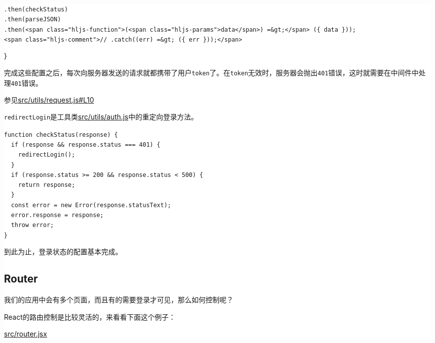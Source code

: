     .then(checkStatus)
    .then(parseJSON)
    .then(<span class="hljs-function">(<span class="hljs-params">data</span>) =&gt;</span> ({ data }));
    <span class="hljs-comment">// .catch((err) =&gt; ({ err }));</span>
}</code></pre>
<p>完成这些配置之后，每次向服务器发送的请求就都携带了用户<code>token</code>了。在<code>token</code>无效时，服务器会抛出<code>401</code>错误，这时就需要在中间件中处理<code>401</code>错误。</p>
<p>参见<a href="https://github.com/tkvern/dva-passport/blob/develop/resources/assets/ant_passport/src/utils/request.js#L10" rel="nofollow noreferrer" target="_blank">src/utils/request.js#L10</a></p>
<p><code>redirectLogin</code>是工具类<a href="https://github.com/tkvern/dva-passport/blob/develop/resources/assets/ant_passport/src/utils/auth" rel="nofollow noreferrer" target="_blank">src/utils/auth.js</a>中的重定向登录方法。</p>
<div class="widget-codetool" style="display:none;">
      <div class="widget-codetool--inner">
      <span class="selectCode code-tool" data-toggle="tooltip" data-placement="top" title="" data-original-title="全选"></span>
      <span type="button" class="copyCode code-tool" data-toggle="tooltip" data-placement="top" data-clipboard-text="function checkStatus(response) {
  if (response &amp;&amp; response.status === 401) {
    redirectLogin();
  }
  if (response.status >= 200 &amp;&amp; response.status < 500) {
    return response;
  }
  const error = new Error(response.statusText);
  error.response = response;
  throw error;
}" title="" data-original-title="复制"></span>
      <span type="button" class="saveToNote code-tool" data-toggle="tooltip" data-placement="top" title="" data-original-title="放进笔记"></span>
      </div>
      </div><pre class="javascript hljs"><code class="javascript"><span class="hljs-function"><span class="hljs-keyword">function</span> <span class="hljs-title">checkStatus</span>(<span class="hljs-params">response</span>) </span>{
  <span class="hljs-keyword">if</span> (response &amp;&amp; response.status === <span class="hljs-number">401</span>) {
    redirectLogin();
  }
  <span class="hljs-keyword">if</span> (response.status &gt;= <span class="hljs-number">200</span> &amp;&amp; response.status &lt; <span class="hljs-number">500</span>) {
    <span class="hljs-keyword">return</span> response;
  }
  <span class="hljs-keyword">const</span> error = <span class="hljs-keyword">new</span> <span class="hljs-built_in">Error</span>(response.statusText);
  error.response = response;
  <span class="hljs-keyword">throw</span> error;
}</code></pre>
<p>到此为止，登录状态的配置基本完成。</p>
<h2 id="articleHeader11">Router</h2>
<p>我们的应用中会有多个页面，而且有的需要登录才可见，那么如何控制呢？</p>
<p>React的路由控制是比较灵活的，来看看下面这个例子：</p>
<p><a href="https://github.com/tkvern/dva-passport/blob/develop/resources/assets/ant_passport/src/router.jsx" rel="nofollow noreferrer" target="_blank">src/router.jsx</a></p>
<div class="widget-codetool" style="display:none;">
      <div class="widget-codetool--inner">
      <span class="selectCode code-tool" data-toggle="tooltip" data-placement="top" title="" data-original-title="全选"></span>
      <span type="button" class="copyCode code-tool" data-toggle="tooltip" data-placement="top" data-clipboard-text="import React from 'react';
import { Router, Route } from 'dva/router';
import { authenticated } from './utils/auth';
import Dashboard from './routes/Dashboard';
import Users from './routes/Users';
import User from './routes/User';